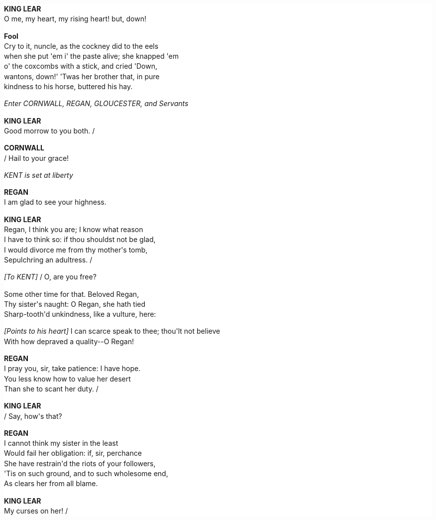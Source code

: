 **KING LEAR**  
O me, my heart, my rising heart! but, down!

**Fool**  
Cry to it, nuncle, as the cockney did to the eels  
when she put 'em i' the paste alive; she knapped 'em  
o' the coxcombs with a stick, and cried 'Down,  
wantons, down!' 'Twas her brother that, in pure  
kindness to his horse, buttered his hay.

*Enter CORNWALL, REGAN, GLOUCESTER, and Servants*

**KING LEAR**  
Good morrow to you both. /

**CORNWALL**  
/ Hail to your grace!

*KENT is set at liberty*

**REGAN**  
I am glad to see your highness.

**KING LEAR**  
Regan, I think you are; I know what reason  
I have to think so: if thou shouldst not be glad,  
I would divorce me from thy mother's tomb,  
Sepulchring an adultress. /

*\[To KENT]*
/ O, are you free?

Some other time for that. Beloved Regan,  
Thy sister's naught: O Regan, she hath tied  
Sharp-tooth'd unkindness, like a vulture, here:

*\[Points to his heart]*
I can scarce speak to thee; thou'lt not believe  
With how depraved a quality--O Regan!

**REGAN**  
I pray you, sir, take patience: I have hope.  
You less know how to value her desert  
Than she to scant her duty. /

**KING LEAR**  
/ Say, how's that?

**REGAN**  
I cannot think my sister in the least  
Would fail her obligation: if, sir, perchance  
She have restrain'd the riots of your followers,  
'Tis on such ground, and to such wholesome end,  
As clears her from all blame.

**KING LEAR**  
My curses on her! /

